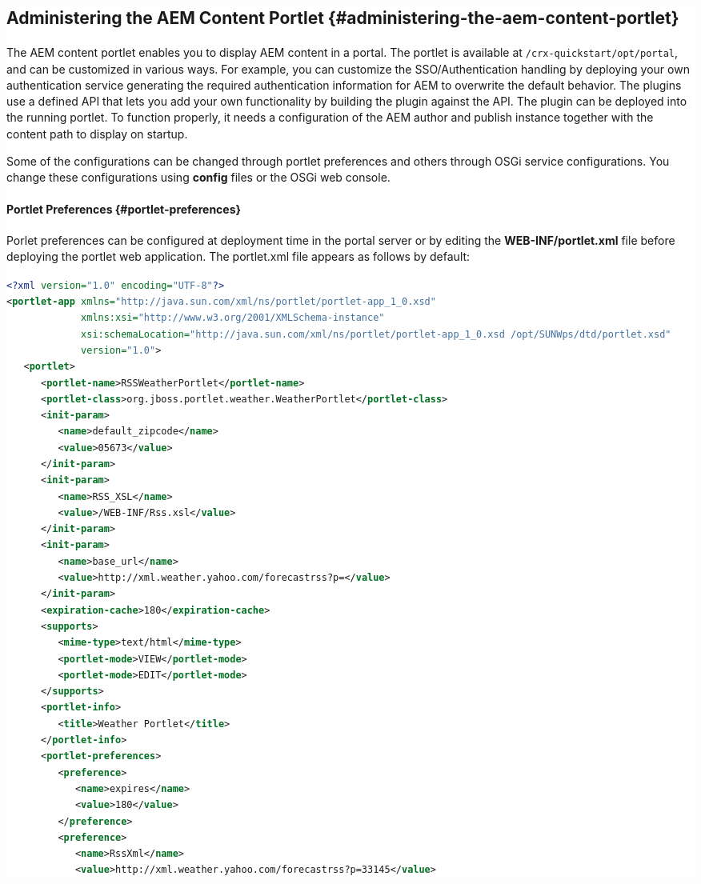 









## Administering the AEM Content Portlet {#administering-the-aem-content-portlet}

The AEM content portlet enables you to display AEM content in a portal. The portlet is available at `/crx-quickstart/opt/portal`, and can be customized in various ways. For example, you can customize the SSO/Authentication handling by deploying your own authentication service generating the required authentication information for AEM to overwrite the default behavior. The plugins use a defined API that lets you add your own functionality by building the plugin against the API. The plugin can be deployed into the running portlet. To function properly, it needs a configuration of the AEM author and publish instance together with the content path to display on startup.

Some of the configurations can be changed through portlet preferences and others through OSGi service configurations. You change these configurations using **config** files or the OSGi web console.

#### Portlet Preferences {#portlet-preferences}

Porlet preferences can be configured at deployment time in the portal server or by editing the **WEB-INF/portlet.xml** file before deploying the portlet web application. The portlet.xml file appears as follows by default:

```xml
<?xml version="1.0" encoding="UTF-8"?>
<portlet-app xmlns="http://java.sun.com/xml/ns/portlet/portlet-app_1_0.xsd"
             xmlns:xsi="http://www.w3.org/2001/XMLSchema-instance"
             xsi:schemaLocation="http://java.sun.com/xml/ns/portlet/portlet-app_1_0.xsd /opt/SUNWps/dtd/portlet.xsd"
             version="1.0">
   <portlet>
      <portlet-name>RSSWeatherPortlet</portlet-name>
      <portlet-class>org.jboss.portlet.weather.WeatherPortlet</portlet-class>
      <init-param>
         <name>default_zipcode</name>
         <value>05673</value>
      </init-param>
      <init-param>
         <name>RSS_XSL</name>
         <value>/WEB-INF/Rss.xsl</value>
      </init-param>
      <init-param>
         <name>base_url</name>
         <value>http://xml.weather.yahoo.com/forecastrss?p=</value>
      </init-param>
      <expiration-cache>180</expiration-cache>
      <supports>
         <mime-type>text/html</mime-type>
         <portlet-mode>VIEW</portlet-mode>
         <portlet-mode>EDIT</portlet-mode>
      </supports>
      <portlet-info>
         <title>Weather Portlet</title>
      </portlet-info>
      <portlet-preferences>
         <preference>
            <name>expires</name>
            <value>180</value>
         </preference>
         <preference>
            <name>RssXml</name>
            <value>http://xml.weather.yahoo.com/forecastrss?p=33145</value>
```